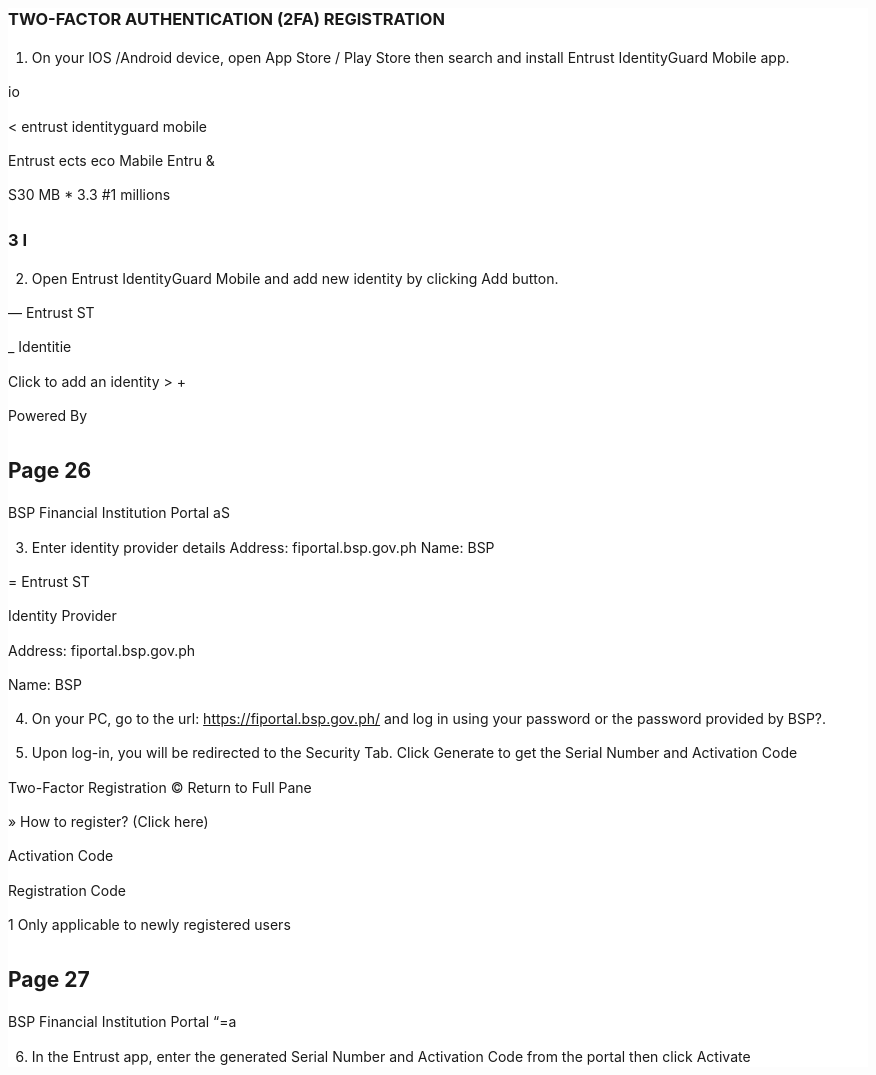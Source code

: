 ### TWO-FACTOR AUTHENTICATION (2FA) REGISTRATION

1. On your IOS /Android device, open App Store / Play Store then search and install Entrust IdentityGuard Mobile app.

io

< entrust identityguard mobile

Entrust ects eco Mabile Entru &

S30 MB * 3.3 #1 millions

### 3 I

2. Open Entrust IdentityGuard Mobile and add new identity by clicking Add button.

— Entrust ST

_ Identitie

Click to add an identity > +

Powered By

## Page 26

BSP Financial Institution Portal aS

3. Enter identity provider details Address: fiportal.bsp.gov.ph Name: BSP

= Entrust ST

Identity Provider

Address: fiportal.bsp.gov.ph

Name: BSP

4. On your PC, go to the url: https://fiportal.bsp.gov.ph/ and log in using your password or the password provided by BSP?.

5. Upon log-in, you will be redirected to the Security Tab. Click Generate to get the Serial Number and Activation Code

Two-Factor Registration © Return to Full Pane

» How to register? (Click here)

Activation Code

Registration Code

1 Only applicable to newly registered users

## Page 27

BSP Financial Institution Portal “=a

6. In the Entrust app, enter the generated Serial Number and Activation Code from the portal then click Activate
